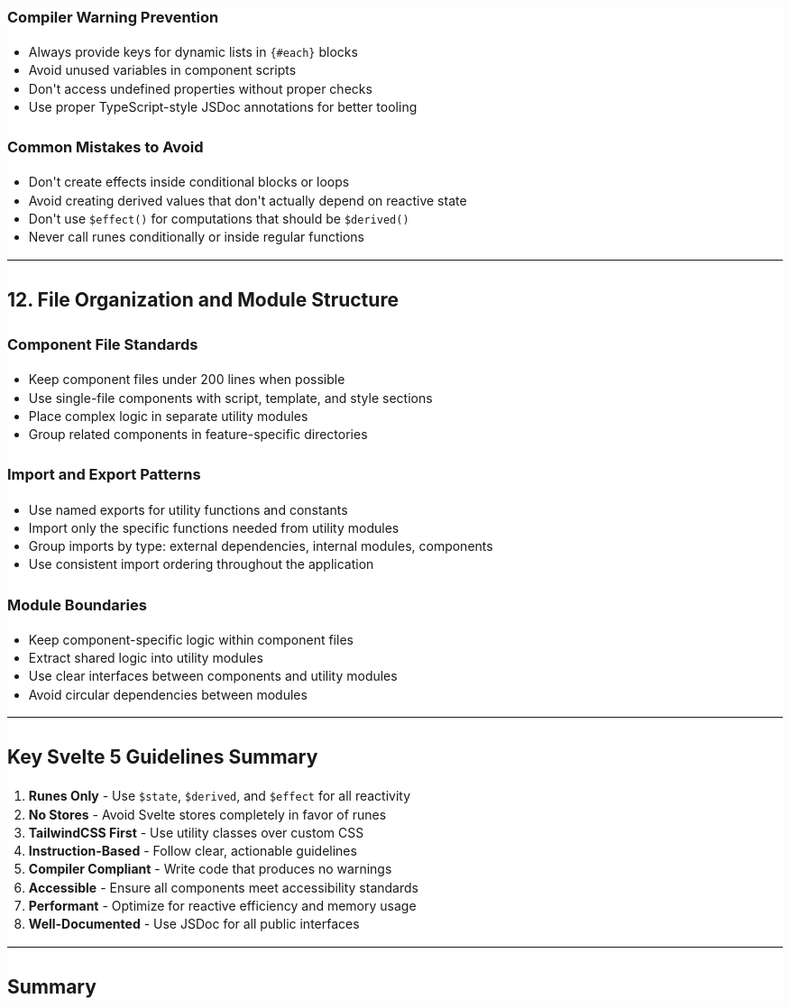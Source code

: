 ### Compiler Warning Prevention
- Always provide keys for dynamic lists in `{#each}` blocks
- Avoid unused variables in component scripts
- Don't access undefined properties without proper checks
- Use proper TypeScript-style JSDoc annotations for better tooling

### Common Mistakes to Avoid
- Don't create effects inside conditional blocks or loops
- Avoid creating derived values that don't actually depend on reactive state
- Don't use `$effect()` for computations that should be `$derived()`
- Never call runes conditionally or inside regular functions

---

## 12. File Organization and Module Structure

### Component File Standards
- Keep component files under 200 lines when possible
- Use single-file components with script, template, and style sections
- Place complex logic in separate utility modules
- Group related components in feature-specific directories

### Import and Export Patterns
- Use named exports for utility functions and constants
- Import only the specific functions needed from utility modules
- Group imports by type: external dependencies, internal modules, components
- Use consistent import ordering throughout the application

### Module Boundaries
- Keep component-specific logic within component files
- Extract shared logic into utility modules
- Use clear interfaces between components and utility modules
- Avoid circular dependencies between modules

---

## Key Svelte 5 Guidelines Summary

1. **Runes Only** - Use `$state`, `$derived`, and `$effect` for all reactivity
2. **No Stores** - Avoid Svelte stores completely in favor of runes
3. **TailwindCSS First** - Use utility classes over custom CSS
4. **Instruction-Based** - Follow clear, actionable guidelines
5. **Compiler Compliant** - Write code that produces no warnings
6. **Accessible** - Ensure all components meet accessibility standards
7. **Performant** - Optimize for reactive efficiency and memory usage
8. **Well-Documented** - Use JSDoc for all public interfaces

---

## Summary
